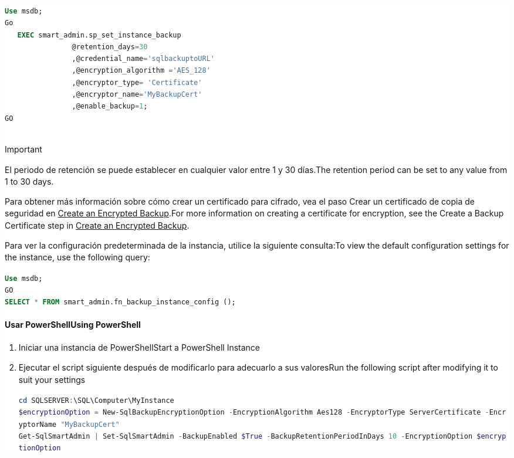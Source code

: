 ```sql
Use msdb;  
Go  
   EXEC smart_admin.sp_set_instance_backup  
                @retention_days=30   
                ,@credential_name='sqlbackuptoURL'  
                ,@encryption_algorithm ='AES_128'  
                ,@encryptor_type= 'Certificate'  
                ,@encryptor_name='MyBackupCert'  
                ,@enable_backup=1;  
GO  
  
```  
  
> [!IMPORTANT]  
>  <span data-ttu-id="6792c-199">El periodo de retención se puede establecer en cualquier valor entre 1 y 30 días.</span><span class="sxs-lookup"><span data-stu-id="6792c-199">The retention period can be set to any value from 1 to 30 days.</span></span>  
>   
>  <span data-ttu-id="6792c-200">Para obtener más información sobre cómo crear un certificado para cifrado, vea el paso Crear un certificado de copia de seguridad en [Create an Encrypted Backup](../relational-databases/backup-restore/create-an-encrypted-backup.md).</span><span class="sxs-lookup"><span data-stu-id="6792c-200">For more information on creating a certificate for encryption, see the Create a Backup Certificate step in [Create an Encrypted Backup](../relational-databases/backup-restore/create-an-encrypted-backup.md).</span></span>  
  
 <span data-ttu-id="6792c-201">Para ver la configuración predeterminada de la instancia, utilice la siguiente consulta:</span><span class="sxs-lookup"><span data-stu-id="6792c-201">To view the default configuration settings for the instance, use the following query:</span></span>  
  
```sql
Use msdb;  
GO  
SELECT * FROM smart_admin.fn_backup_instance_config ();
```  
  
#### <a name="using-powershell"></a><span data-ttu-id="6792c-202">Usar PowerShell</span><span class="sxs-lookup"><span data-stu-id="6792c-202">Using PowerShell</span></span>  
  
1.  <span data-ttu-id="6792c-203">Iniciar una instancia de PowerShell</span><span class="sxs-lookup"><span data-stu-id="6792c-203">Start a PowerShell Instance</span></span>  
  
2.  <span data-ttu-id="6792c-204">Ejecutar el script siguiente después de modificarlo para adecuarlo a sus valores</span><span class="sxs-lookup"><span data-stu-id="6792c-204">Run the following script after modifying it to suit your settings</span></span>  
  
    ```powershell
    cd SQLSERVER:\SQL\Computer\MyInstance
    $encryptionOption = New-SqlBackupEncryptionOption -EncryptionAlgorithm Aes128 -EncryptorType ServerCertificate -EncryptorName "MyBackupCert"  
    Get-SqlSmartAdmin | Set-SqlSmartAdmin -BackupEnabled $True -BackupRetentionPeriodInDays 10 -EncryptionOption $encryptionOption  
    ```  
  